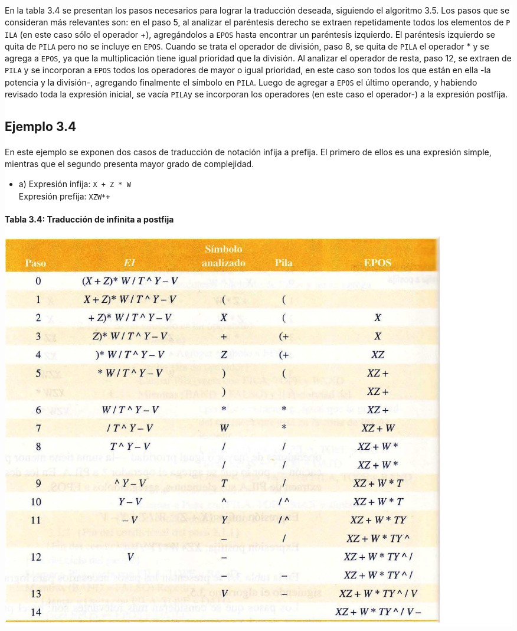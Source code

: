 En la tabla 3.4 se presentan los pasos necesarios para lograr la traducción deseada, siguiendo el algoritmo 3.5.
Los pasos que se consideran más relevantes son: en el paso 5, al analizar el paréntesis derecho se extraen repetidamente todos los elementos de `PILA` (en este caso sólo el operador +), agregándolos a `EPOS` hasta encontrar un paréntesis izquierdo. El paréntesis izquierdo se quita de `PILA` pero no se incluye en `EPOS`.
Cuando se trata el operador de división, paso 8, se quita de `PILA` el operador * y se agrega a `EPOS`, ya que la multiplicación tiene igual prioridad que la división. Al analizar el operador de resta, paso 12, se extraen de `PILA` y se incorporan a `EPOS` todos los operadores de mayor o igual prioridad, en este caso son todos los que están en ella -la potencia y la división-, agregando finalmente el símbolo en `PILA`. Luego de agregar a
`EPOS` el último operando, y habiendo revisado toda la expresión inicial, se vacía `PILA`y se incorporan los operadores (en este caso el operador-) a la expresión postfija.


## Ejemplo 3.4

 En este ejemplo se exponen dos casos de traducción de notación infija a prefija. El primero de ellos es una expresión simple, mientras que el segundo presenta mayor grado
 de complejidad.

- a) Expresión infija: `X + Z * W`  
     Expresión prefija: `XZW*+`

#### Tabla 3.4: Traducción de infinita a postfija
![Imagen Tabla 3.4](image-6.png)
  